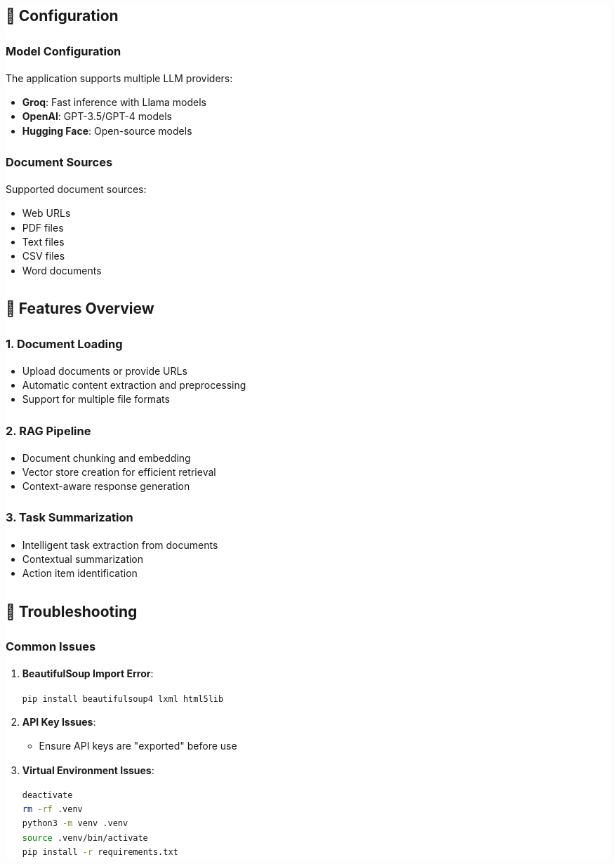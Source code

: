 ## 🔧 Configuration

### Model Configuration

The application supports multiple LLM providers:

- **Groq**: Fast inference with Llama models
- **OpenAI**: GPT-3.5/GPT-4 models
- **Hugging Face**: Open-source models

### Document Sources

Supported document sources:
- Web URLs
- PDF files
- Text files
- CSV files
- Word documents

## 📝 Features Overview

### 1. Document Loading
- Upload documents or provide URLs
- Automatic content extraction and preprocessing
- Support for multiple file formats

### 2. RAG Pipeline
- Document chunking and embedding
- Vector store creation for efficient retrieval
- Context-aware response generation

### 3. Task Summarization
- Intelligent task extraction from documents
- Contextual summarization
- Action item identification

## 🐛 Troubleshooting

### Common Issues

1. **BeautifulSoup Import Error**:
   ```bash
   pip install beautifulsoup4 lxml html5lib
   ```

2. **API Key Issues**:
   - Ensure API keys are "exported" before use

3. **Virtual Environment Issues**:
   ```bash
   deactivate
   rm -rf .venv
   python3 -m venv .venv
   source .venv/bin/activate
   pip install -r requirements.txt
   ```
